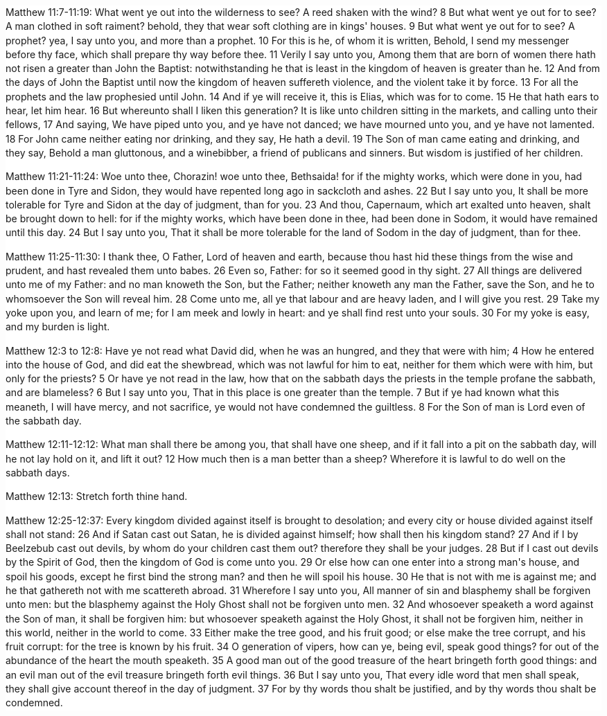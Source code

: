Matthew 11:7-11:19: What went ye out into the wilderness to see? A reed shaken with the wind? 8 But what went ye out for to see? A man clothed in soft raiment? behold, they that wear soft clothing are in kings' houses. 9 But what went ye out for to see? A prophet? yea, I say unto you, and more than a prophet. 10 For this is he, of whom it is written, Behold, I send my messenger before thy face, which shall prepare thy way before thee. 11 Verily I say unto you, Among them that are born of women there hath not risen a greater than John the Baptist: notwithstanding he that is least in the kingdom of heaven is greater than he. 12 And from the days of John the Baptist until now the kingdom of heaven suffereth violence, and the violent take it by force. 13 For all the prophets and the law prophesied until John. 14 And if ye will receive it, this is Elias, which was for to come. 15 He that hath ears to hear, let him hear. 16 But whereunto shall I liken this generation? It is like unto children sitting in the markets, and calling unto their fellows, 17 And saying, We have piped unto you, and ye have not danced; we have mourned unto you, and ye have not lamented. 18 For John came neither eating nor drinking, and they say, He hath a devil. 19 The Son of man came eating and drinking, and they say, Behold a man gluttonous, and a winebibber, a friend of publicans and sinners. But wisdom is justified of her children.

Matthew 11:21-11:24: Woe unto thee, Chorazin! woe unto thee, Bethsaida! for if the mighty works, which were done in you, had been done in Tyre and Sidon, they would have repented long ago in sackcloth and ashes. 22 But I say unto you, It shall be more tolerable for Tyre and Sidon at the day of judgment, than for you. 23 And thou, Capernaum, which art exalted unto heaven, shalt be brought down to hell: for if the mighty works, which have been done in thee, had been done in Sodom, it would have remained until this day. 24 But I say unto you, That it shall be more tolerable for the land of Sodom in the day of judgment, than for thee.

Matthew 11:25-11:30: I thank thee, O Father, Lord of heaven and earth, because thou hast hid these things from the wise and prudent, and hast revealed them unto babes. 26 Even so, Father: for so it seemed good in thy sight. 27 All things are delivered unto me of my Father: and no man knoweth the Son, but the Father; neither knoweth any man the Father, save the Son, and he to whomsoever the Son will reveal him. 28 Come unto me, all ye that labour and are heavy laden, and I will give you rest. 29 Take my yoke upon you, and learn of me; for I am meek and lowly in heart: and ye shall find rest unto your souls. 30 For my yoke is easy, and my burden is light.

Matthew 12:3 to 12:8: Have ye not read what David did, when he was an hungred, and they that were with him; 4 How he entered into the house of God, and did eat the shewbread, which was not lawful for him to eat, neither for them which were with him, but only for the priests? 5 Or have ye not read in the law, how that on the sabbath days the priests in the temple profane the sabbath, and are blameless? 6 But I say unto you, That in this place is one greater than the temple. 7 But if ye had known what this meaneth, I will have mercy, and not sacrifice, ye would not have condemned the guiltless. 8 For the Son of man is Lord even of the sabbath day.

Matthew 12:11-12:12: What man shall there be among you, that shall have one sheep, and if it fall into a pit on the sabbath day, will he not lay hold on it, and lift it out? 12 How much then is a man better than a sheep? Wherefore it is lawful to do well on the sabbath days.

Matthew 12:13: Stretch forth thine hand.

Matthew 12:25-12:37: Every kingdom divided against itself is brought to desolation; and every city or house divided against itself shall not stand: 26 And if Satan cast out Satan, he is divided against himself; how shall then his kingdom stand? 27 And if I by Beelzebub cast out devils, by whom do your children cast them out? therefore they shall be your judges. 28 But if I cast out devils by the Spirit of God, then the kingdom of God is come unto you. 29 Or else how can one enter into a strong man's house, and spoil his goods, except he first bind the strong man? and then he will spoil his house. 30 He that is not with me is against me; and he that gathereth not with me scattereth abroad. 31 Wherefore I say unto you, All manner of sin and blasphemy shall be forgiven unto men: but the blasphemy against the Holy Ghost shall not be forgiven unto men. 32 And whosoever speaketh a word against the Son of man, it shall be forgiven him: but whosoever speaketh against the Holy Ghost, it shall not be forgiven him, neither in this world, neither in the world to come. 33 Either make the tree good, and his fruit good; or else make the tree corrupt, and his fruit corrupt: for the tree is known by his fruit. 34 O generation of vipers, how can ye, being evil, speak good things? for out of the abundance of the heart the mouth speaketh. 35 A good man out of the good treasure of the heart bringeth forth good things: and an evil man out of the evil treasure bringeth forth evil things. 36 But I say unto you, That every idle word that men shall speak, they shall give account thereof in the day of judgment. 37 For by thy words thou shalt be justified, and by thy words thou shalt be condemned.
